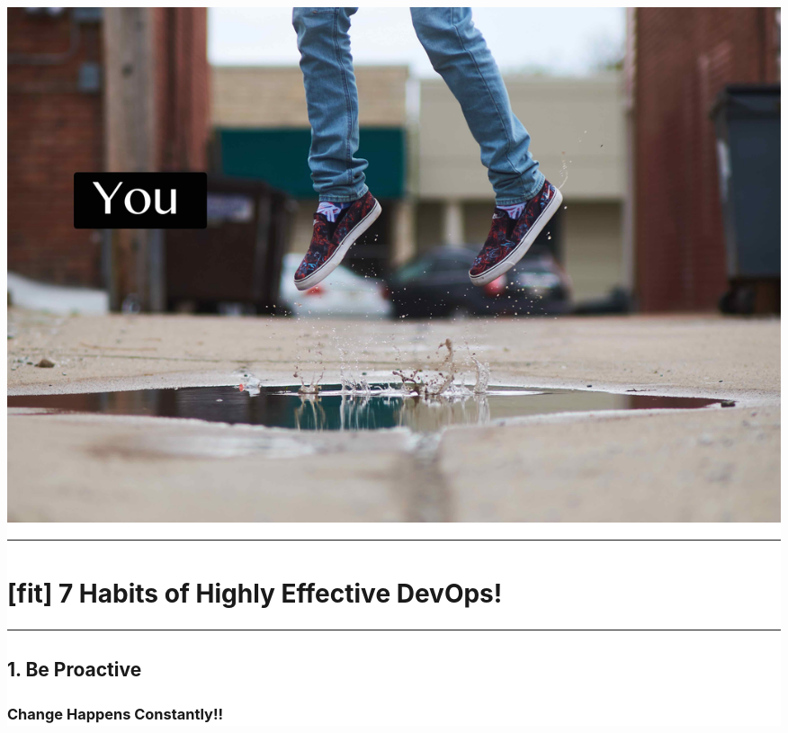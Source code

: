 
![](assets/dy.jpg)

---

# [fit] 7 Habits of Highly Effective DevOps!

---

## 1. Be Proactive
### Change Happens Constantly!!

